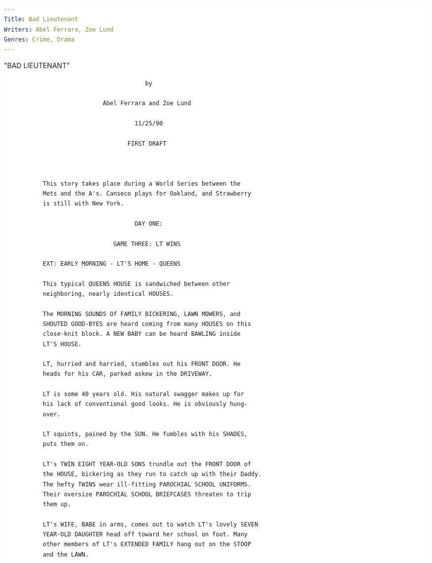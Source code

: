 ```yaml
---
Title: Bad Lieutenant
Writers: Abel Ferrara, Zoe Lund
Genres: Crime, Drama
---
```


"BAD LIEUTENANT"

                                            by

                                Abel Ferrara and Zoe Lund

                                         11/25/90

                                       FIRST DRAFT

                

               This story takes place during a World Series between the 
               Mets and the A's. Canseco plays for Oakland, and Strawberry 
               is still with New York.

                                         DAY ONE:

                                   GAME THREE: LT WINS

               EXT: EARLY MORNING - LT'S HOME - QUEENS

               This typical QUEENS HOUSE is sandwiched between other 
               neighboring, nearly identical HOUSES.

               The MORNING SOUNDS Of FAMILY BICKERING, LAWN MOWERS, and 
               SHOUTED GOOD-BYES are heard coming from many HOUSES on this 
               close-knit block. A NEW BABY can be heard BAWLING inside 
               LT'S HOUSE.

               LT, hurried and harried, stumbles out his FRONT DOOR. He 
               heads for his CAR, parked askew in the DRIVEWAY.

               LT is some 40 years old. His natural swagger makes up for 
               his lack of conventional good looks. He is obviously hung-
               over.

               LT squints, pained by the SUN. He fumbles with his SHADES, 
               puts them on.

               LT's TWIN EIGHT YEAR-OLD SONS trundle out the FRONT DOOR of 
               the HOUSE, bickering as they run to catch up with their Daddy. 
               The hefty TWINS wear ill-fitting PAROCHIAL SCHOOL UNIFORMS. 
               Their oversize PAROCHIAL SCHOOL BRIEFCASES threaten to trip 
               them up.

               LT's WIFE, BABE in arms, comes out to watch LT's lovely SEVEN 
               YEAR-OLD DAUGHTER head off toward her school on foot. Many 
               other members of LT's EXTENDED FAMILY hang out on the STOOP 
               and the LAWN.
